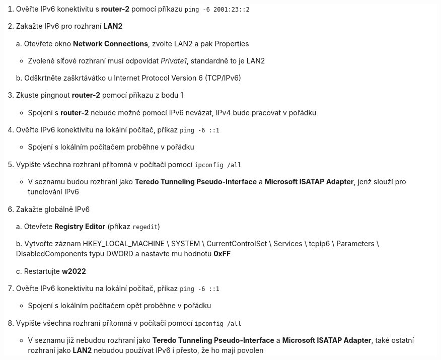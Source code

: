 1.  Ověřte IPv6 konektivitu s **router-2** pomocí příkazu `ping -6
    2001:23::2`

2.  Zakažte IPv6 pro rozhraní **LAN2**

    a.  Otevřete okno **Network Connections**, zvolte LAN2 a pak
        Properties

    -   Zvolené síťové rozhraní musí odpovídat *Private1*,
        standardně to je LAN2

    b.  Odškrtněte zaškrtávátko u Internet Protocol Version 6 (TCP/IPv6)

3.  Zkuste pingnout **router-2** pomocí příkazu z bodu 1

    -   Spojení s **router-2** nebude možné pomocí IPv6 nevázat, IPv4
        bude pracovat v pořádku

4.  Ověřte IPv6 konektivitu na lokální počítač, příkaz `ping -6 ::1`

    -   Spojení s lokálním počítačem proběhne v pořádku

5.  Vypište všechna rozhraní přítomná v počítači pomocí `ipconfig
    /all`

    -   V seznamu budou rozhraní jako **Teredo Tunneling
        Pseudo-Interface** a **Microsoft ISATAP Adapter**, jenž slouží
        pro tunelování IPv6

6.  Zakažte globálně IPv6

    a.  Otevřete **Registry Editor** (příkaz `regedit`)

    b.  Vytvořte záznam HKEY_LOCAL_MACHINE \\ SYSTEM \\ CurrentControlSet \\
        Services \\ tcpip6 \\ Parameters \\ DisabledComponents typu DWORD
        a nastavte mu hodnotu **0xFF**

    c.  Restartujte **w2022**


7.  Ověřte IPv6 konektivitu na lokální počítač, příkaz `ping -6 ::1`

    -   Spojení s lokálním počítačem opět proběhne v pořádku

8.  Vypište všechna rozhraní přítomná v počítači pomocí `ipconfig
    /all`

    -   V seznamu již nebudou rozhraní jako **Teredo Tunneling
        Pseudo-Interface** a **Microsoft ISATAP Adapter**, také
        ostatní rozhraní jako **LAN2** nebudou používat IPv6 i přesto,
        že ho mají povolen

[^1]: Koncovým bodem se rozumí proces či aplikace, která *vytváří* nebo
    *zpracovává* **aplikační** data. Zařízení, jenž data pouze přijme a
    pošle dále (případně analyzuje či modifikuje hlavičky), tedy, pro
    něž nejsou tato data určena, není koncovým bodem.

[^2]: Cílový koncový uzel vždy čte zaslané pakety ve správném pořadí,
    ale dorazit mohou tyto pakety v různém pořadí (může dojít ke ztrátě
    některých paketů při přenosu, ty pak musí být zaslány znovu)

[^3]: Směrovačem je myšleno jakékoliv zařízení, jenž je schopné směrovat
    příchozí *datagramy*


[^4]: Propojení označuje oblast sítě, jenž je dostupná pouze pomocí
[^5]: V praxi posílají směrovače prvních 64 bitů IPv6 adresy, tedy vše
[^6]: Tento typ adresy se povinný pro směrovače, v praxi lze jako
[^8]: Link [Wireshark](https://www.wireshark.org)
[^9]: Pro přenos lze využít rozšířenou session k w2022 a přenos pomocí kopírovat-vložit
[^10]: Link https://docs.microsoft.com/en-us/message-analyzer/configuring-a-remote-capture?redirectedfrom=MSDN#BKMK_PromiscuousMode
[^11]: Link https://social.technet.microsoft.com/Forums/windows/en-US/48b4c226-fc3d-4793-b544-3440ed13424a/microsoft-message-anlayzer-14-a-digitally-signed-driver-is-required?forum=messageanalyzer
[^12]: Link https://www.wireshark.org/